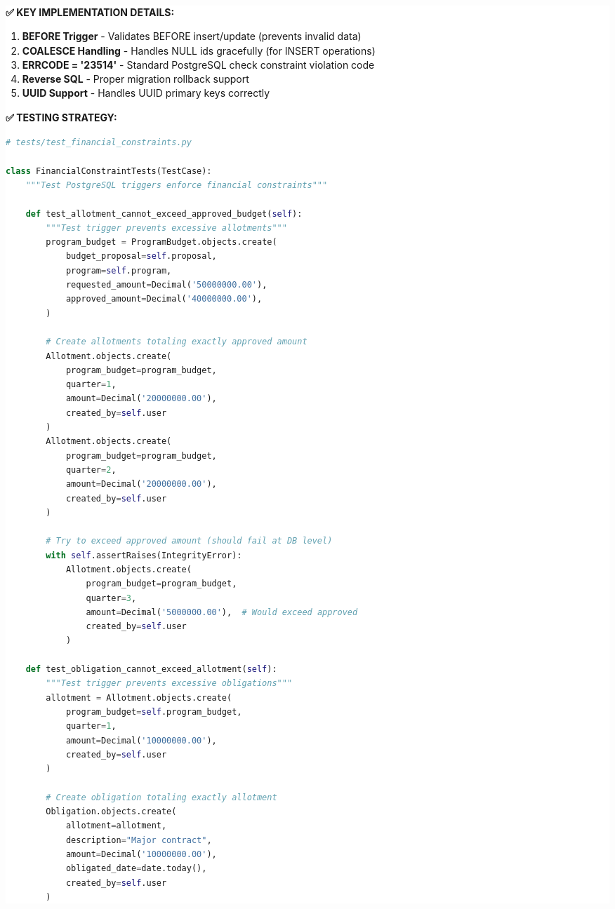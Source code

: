 **✅ KEY IMPLEMENTATION DETAILS:**

1. **BEFORE Trigger** - Validates BEFORE insert/update (prevents invalid data)
2. **COALESCE Handling** - Handles NULL ids gracefully (for INSERT operations)
3. **ERRCODE = '23514'** - Standard PostgreSQL check constraint violation code
4. **Reverse SQL** - Proper migration rollback support
5. **UUID Support** - Handles UUID primary keys correctly

**✅ TESTING STRATEGY:**

```python
# tests/test_financial_constraints.py

class FinancialConstraintTests(TestCase):
    """Test PostgreSQL triggers enforce financial constraints"""

    def test_allotment_cannot_exceed_approved_budget(self):
        """Test trigger prevents excessive allotments"""
        program_budget = ProgramBudget.objects.create(
            budget_proposal=self.proposal,
            program=self.program,
            requested_amount=Decimal('50000000.00'),
            approved_amount=Decimal('40000000.00'),
        )

        # Create allotments totaling exactly approved amount
        Allotment.objects.create(
            program_budget=program_budget,
            quarter=1,
            amount=Decimal('20000000.00'),
            created_by=self.user
        )
        Allotment.objects.create(
            program_budget=program_budget,
            quarter=2,
            amount=Decimal('20000000.00'),
            created_by=self.user
        )

        # Try to exceed approved amount (should fail at DB level)
        with self.assertRaises(IntegrityError):
            Allotment.objects.create(
                program_budget=program_budget,
                quarter=3,
                amount=Decimal('5000000.00'),  # Would exceed approved
                created_by=self.user
            )

    def test_obligation_cannot_exceed_allotment(self):
        """Test trigger prevents excessive obligations"""
        allotment = Allotment.objects.create(
            program_budget=self.program_budget,
            quarter=1,
            amount=Decimal('10000000.00'),
            created_by=self.user
        )

        # Create obligation totaling exactly allotment
        Obligation.objects.create(
            allotment=allotment,
            description="Major contract",
            amount=Decimal('10000000.00'),
            obligated_date=date.today(),
            created_by=self.user
        )
```